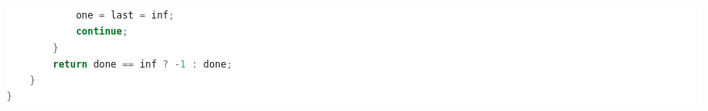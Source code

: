 ```java
            one = last = inf;
            continue;
        }
        return done == inf ? -1 : done;
    }
}
```




